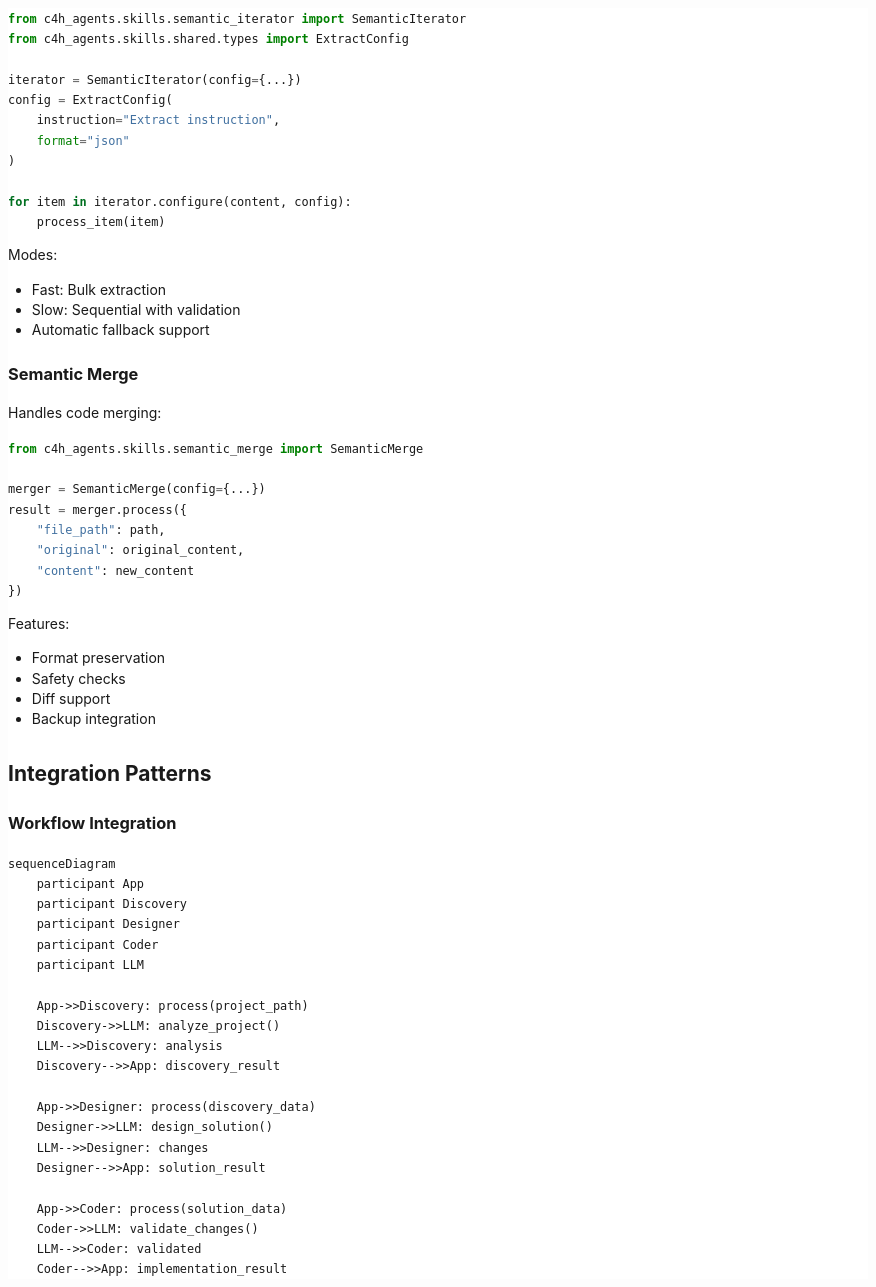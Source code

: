 ```python
from c4h_agents.skills.semantic_iterator import SemanticIterator
from c4h_agents.skills.shared.types import ExtractConfig

iterator = SemanticIterator(config={...})
config = ExtractConfig(
    instruction="Extract instruction",
    format="json"
)

for item in iterator.configure(content, config):
    process_item(item)
```

Modes:
- Fast: Bulk extraction
- Slow: Sequential with validation
- Automatic fallback support

### Semantic Merge
Handles code merging:

```python
from c4h_agents.skills.semantic_merge import SemanticMerge

merger = SemanticMerge(config={...})
result = merger.process({
    "file_path": path,
    "original": original_content,
    "content": new_content
})
```

Features:
- Format preservation
- Safety checks
- Diff support
- Backup integration

## Integration Patterns

### Workflow Integration

```mermaid
sequenceDiagram
    participant App
    participant Discovery
    participant Designer
    participant Coder
    participant LLM

    App->>Discovery: process(project_path)
    Discovery->>LLM: analyze_project()
    LLM-->>Discovery: analysis
    Discovery-->>App: discovery_result

    App->>Designer: process(discovery_data)
    Designer->>LLM: design_solution()
    LLM-->>Designer: changes
    Designer-->>App: solution_result

    App->>Coder: process(solution_data)
    Coder->>LLM: validate_changes()
    LLM-->>Coder: validated
    Coder-->>App: implementation_result
```
